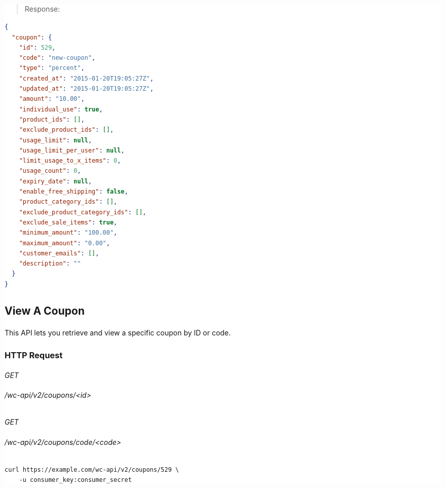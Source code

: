 > Response:

```json
{
  "coupon": {
    "id": 529,
    "code": "new-coupon",
    "type": "percent",
    "created_at": "2015-01-20T19:05:27Z",
    "updated_at": "2015-01-20T19:05:27Z",
    "amount": "10.00",
    "individual_use": true,
    "product_ids": [],
    "exclude_product_ids": [],
    "usage_limit": null,
    "usage_limit_per_user": null,
    "limit_usage_to_x_items": 0,
    "usage_count": 0,
    "expiry_date": null,
    "enable_free_shipping": false,
    "product_category_ids": [],
    "exclude_product_category_ids": [],
    "exclude_sale_items": true,
    "minimum_amount": "100.00",
    "maximum_amount": "0.00",
    "customer_emails": [],
    "description": ""
  }
}
```

## View A Coupon ##

This API lets you retrieve and view a specific coupon by ID or code.

### HTTP Request ###

<div class="api-endpoint">
	<div class="endpoint-data">
		<i class="label label-get">GET</i>
		<h6>/wc-api/v2/coupons/&lt;id&gt;</h6>
	</div>
</div>

<div class="api-endpoint">
	<div class="endpoint-data">
		<i class="label label-get">GET</i>
		<h6>/wc-api/v2/coupons/code/&lt;code&gt;</h6>
	</div>
</div>

```shell
curl https://example.com/wc-api/v2/coupons/529 \
	-u consumer_key:consumer_secret
```
